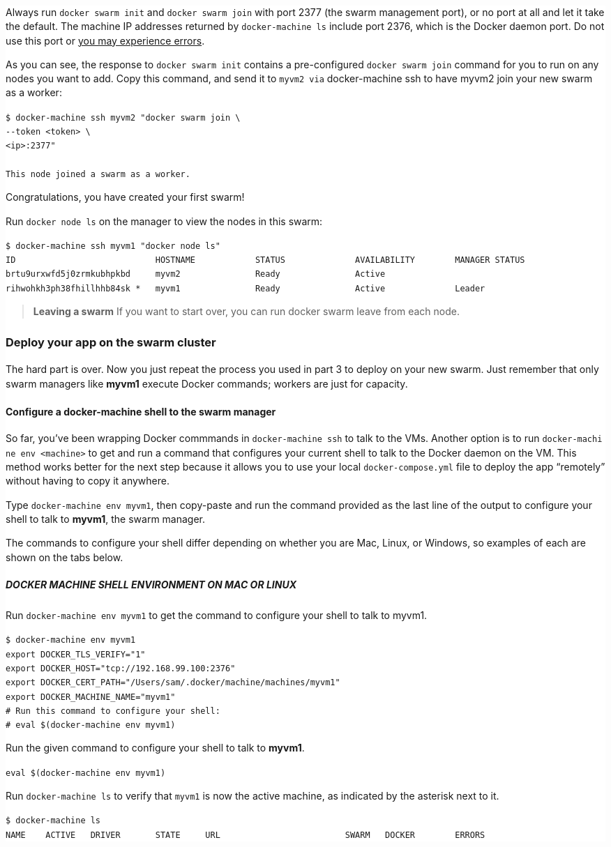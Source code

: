 Always run `docker swarm init` and `docker swarm join` with port 2377 (the swarm management port), or no port at all and let it take the default.
The machine IP addresses returned by `docker-machine ls` include port 2376, which is the Docker daemon port. Do not use this port or [you may experience errors](https://forums.docker.com/t/docker-swarm-join-with-virtualbox-connection-error-13-bad-certificate/31392/2).

As you can see, the response to `docker swarm init` contains a pre-configured `docker swarm join` command for you to run on any nodes you want to add. Copy this command, and send it to `myvm2 via` docker-machine ssh to have myvm2 join your new swarm as a worker:
```
$ docker-machine ssh myvm2 "docker swarm join \
--token <token> \
<ip>:2377"

This node joined a swarm as a worker.
```
Congratulations, you have created your first swarm!

Run `docker node ls` on the manager to view the nodes in this swarm:
```
$ docker-machine ssh myvm1 "docker node ls"
ID                            HOSTNAME            STATUS              AVAILABILITY        MANAGER STATUS
brtu9urxwfd5j0zrmkubhpkbd     myvm2               Ready               Active
rihwohkh3ph38fhillhhb84sk *   myvm1               Ready               Active              Leader
```
> **Leaving a swarm**
If you want to start over, you can run docker swarm leave from each node.

### Deploy your app on the swarm cluster
The hard part is over. Now you just repeat the process you used in part 3 to deploy on your new swarm. Just remember that only swarm managers like **myvm1** execute Docker commands; workers are just for capacity.

#### Configure a docker-machine shell to the swarm manager
So far, you’ve been wrapping Docker commmands in `docker-machine ssh` to talk to the VMs. Another option is to run `docker-machine env <machine>` to get and run a command that configures your current shell to talk to the Docker daemon on the VM. This method works better for the next step because it allows you to use your local `docker-compose.yml` file to deploy the app “remotely” without having to copy it anywhere.

Type `docker-machine env myvm1`, then copy-paste and run the command provided as the last line of the output to configure your shell to talk to **myvm1**, the swarm manager.

The commands to configure your shell differ depending on whether you are Mac, Linux, or Windows, so examples of each are shown on the tabs below.

##### DOCKER MACHINE SHELL ENVIRONMENT ON MAC OR LINUX

Run `docker-machine env myvm1` to get the command to configure your shell to talk to myvm1.
```
$ docker-machine env myvm1
export DOCKER_TLS_VERIFY="1"
export DOCKER_HOST="tcp://192.168.99.100:2376"
export DOCKER_CERT_PATH="/Users/sam/.docker/machine/machines/myvm1"
export DOCKER_MACHINE_NAME="myvm1"
# Run this command to configure your shell:
# eval $(docker-machine env myvm1)
```
Run the given command to configure your shell to talk to **myvm1**.
```
eval $(docker-machine env myvm1)
```
Run `docker-machine ls` to verify that `myvm1` is now the active machine, as indicated by the asterisk next to it.
```
$ docker-machine ls
NAME    ACTIVE   DRIVER       STATE     URL                         SWARM   DOCKER        ERRORS
```